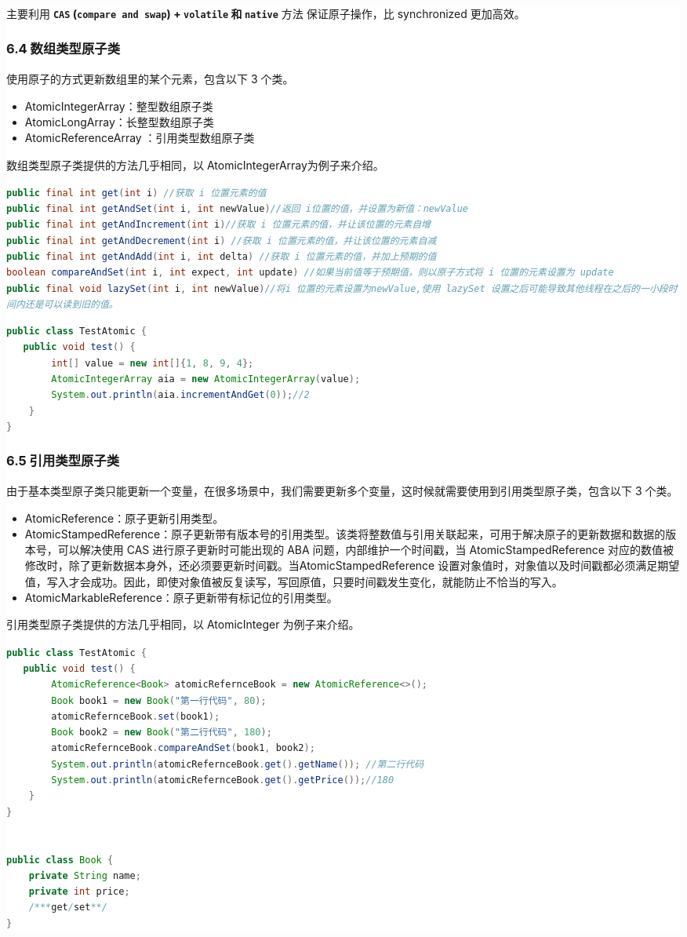 主要利用 **`CAS` (`compare and swap`) + `volatile`  和 `native`** 方法 保证原子操作，比 synchronized 更加高效。

### 6.4 数组类型原子类

使用原子的方式更新数组里的某个元素，包含以下 3 个类。

- AtomicIntegerArray：整型数组原子类
- AtomicLongArray：长整型数组原子类
- AtomicReferenceArray ：引用类型数组原子类

数组类型原子类提供的方法几乎相同，以 AtomicIntegerArray为例子来介绍。

```java
public final int get(int i) //获取 i 位置元素的值
public final int getAndSet(int i, int newValue)//返回 i位置的值，并设置为新值：newValue
public final int getAndIncrement(int i)//获取 i 位置元素的值，并让该位置的元素自增
public final int getAndDecrement(int i) //获取 i 位置元素的值，并让该位置的元素自减
public final int getAndAdd(int i, int delta) //获取 i 位置元素的值，并加上预期的值
boolean compareAndSet(int i, int expect, int update) //如果当前值等于预期值，则以原子方式将 i 位置的元素设置为 update
public final void lazySet(int i, int newValue)//将i 位置的元素设置为newValue,使用 lazySet 设置之后可能导致其他线程在之后的一小段时间内还是可以读到旧的值。
```

```java
public class TestAtomic {  
   public void test() {
        int[] value = new int[]{1, 8, 9, 4};
        AtomicIntegerArray aia = new AtomicIntegerArray(value);
        System.out.println(aia.incrementAndGet(0));//2
    }    
}
```

### 6.5 引用类型原子类

由于基本类型原子类只能更新一个变量，在很多场景中，我们需要更新多个变量，这时候就需要使用到引用类型原子类，包含以下 3 个类。

- AtomicReference：原子更新引用类型。
- AtomicStampedReference：原子更新带有版本号的引用类型。该类将整数值与引用关联起来，可用于解决原子的更新数据和数据的版本号，可以解决使用 CAS 进行原子更新时可能出现的 ABA 问题，内部维护一个时间戳，当 AtomicStampedReference 对应的数值被修改时，除了更新数据本身外，还必须要更新时间戳。当AtomicStampedReference 设置对象值时，对象值以及时间戳都必须满足期望值，写入才会成功。因此，即使对象值被反复读写，写回原值，只要时间戳发生变化，就能防止不恰当的写入。
- AtomicMarkableReference：原子更新带有标记位的引用类型。

引用类型原子类提供的方法几乎相同，以 AtomicInteger 为例子来介绍。

```java
public class TestAtomic {
   public void test() {
        AtomicReference<Book> atomicRefernceBook = new AtomicReference<>(); 
        Book book1 = new Book("第一行代码", 80);
        atomicRefernceBook.set(book1);
        Book book2 = new Book("第二行代码", 180);
        atomicRefernceBook.compareAndSet(book1, book2);
        System.out.println(atomicRefernceBook.get().getName()); //第二行代码   
        System.out.println(atomicRefernceBook.get().getPrice());//180
    }    
}


public class Book {
    private String name;
    private int price;
    /***get/set**/
}
```
